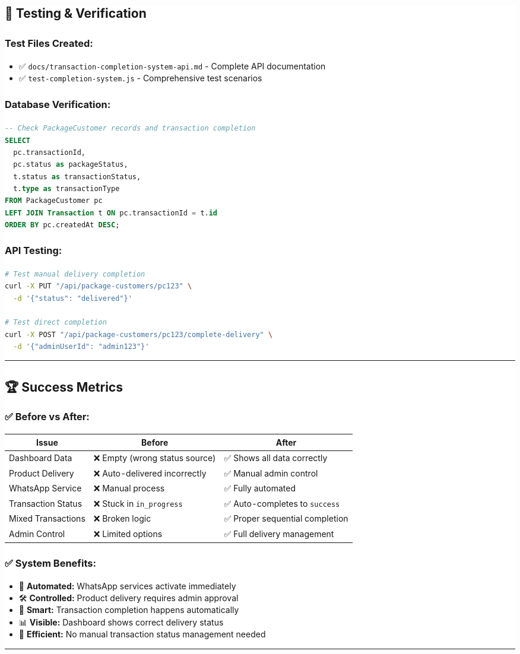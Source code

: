
## 🧪 **Testing & Verification**

### **Test Files Created:**
- ✅ `docs/transaction-completion-system-api.md` - Complete API documentation
- ✅ `test-completion-system.js` - Comprehensive test scenarios

### **Database Verification:**
```sql
-- Check PackageCustomer records and transaction completion
SELECT 
  pc.transactionId,
  pc.status as packageStatus,
  t.status as transactionStatus,
  t.type as transactionType
FROM PackageCustomer pc
LEFT JOIN Transaction t ON pc.transactionId = t.id
ORDER BY pc.createdAt DESC;
```

### **API Testing:**
```bash
# Test manual delivery completion
curl -X PUT "/api/package-customers/pc123" \
  -d '{"status": "delivered"}'

# Test direct completion
curl -X POST "/api/package-customers/pc123/complete-delivery" \
  -d '{"adminUserId": "admin123"}'
```

---

## 🏆 **Success Metrics**

### **✅ Before vs After:**

| Issue | Before | After |
|-------|--------|-------|
| Dashboard Data | ❌ Empty (wrong status source) | ✅ Shows all data correctly |
| Product Delivery | ❌ Auto-delivered incorrectly | ✅ Manual admin control |
| WhatsApp Service | ❌ Manual process | ✅ Fully automated |
| Transaction Status | ❌ Stuck in `in_progress` | ✅ Auto-completes to `success` |
| Mixed Transactions | ❌ Broken logic | ✅ Proper sequential completion |
| Admin Control | ❌ Limited options | ✅ Full delivery management |

### **✅ System Benefits:**
- 🎯 **Automated:** WhatsApp services activate immediately
- 🛠️ **Controlled:** Product delivery requires admin approval
- 🔄 **Smart:** Transaction completion happens automatically
- 📊 **Visible:** Dashboard shows correct delivery status
- 🚀 **Efficient:** No manual transaction status management needed

---